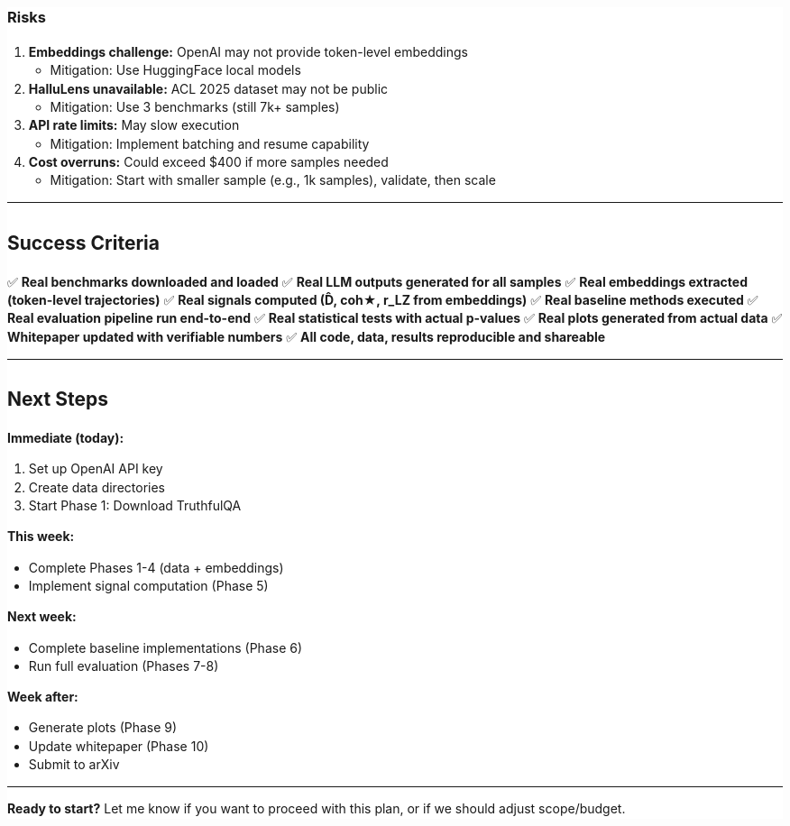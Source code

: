 ### Risks
1. **Embeddings challenge:** OpenAI may not provide token-level embeddings
   - Mitigation: Use HuggingFace local models
2. **HalluLens unavailable:** ACL 2025 dataset may not be public
   - Mitigation: Use 3 benchmarks (still 7k+ samples)
3. **API rate limits:** May slow execution
   - Mitigation: Implement batching and resume capability
4. **Cost overruns:** Could exceed $400 if more samples needed
   - Mitigation: Start with smaller sample (e.g., 1k samples), validate, then scale

---

## Success Criteria

✅ **Real benchmarks downloaded and loaded**
✅ **Real LLM outputs generated for all samples**
✅ **Real embeddings extracted (token-level trajectories)**
✅ **Real signals computed (D̂, coh★, r_LZ from embeddings)**
✅ **Real baseline methods executed**
✅ **Real evaluation pipeline run end-to-end**
✅ **Real statistical tests with actual p-values**
✅ **Real plots generated from actual data**
✅ **Whitepaper updated with verifiable numbers**
✅ **All code, data, results reproducible and shareable**

---

## Next Steps

**Immediate (today):**
1. Set up OpenAI API key
2. Create data directories
3. Start Phase 1: Download TruthfulQA

**This week:**
- Complete Phases 1-4 (data + embeddings)
- Implement signal computation (Phase 5)

**Next week:**
- Complete baseline implementations (Phase 6)
- Run full evaluation (Phases 7-8)

**Week after:**
- Generate plots (Phase 9)
- Update whitepaper (Phase 10)
- Submit to arXiv

---

**Ready to start?** Let me know if you want to proceed with this plan, or if we should adjust scope/budget.

